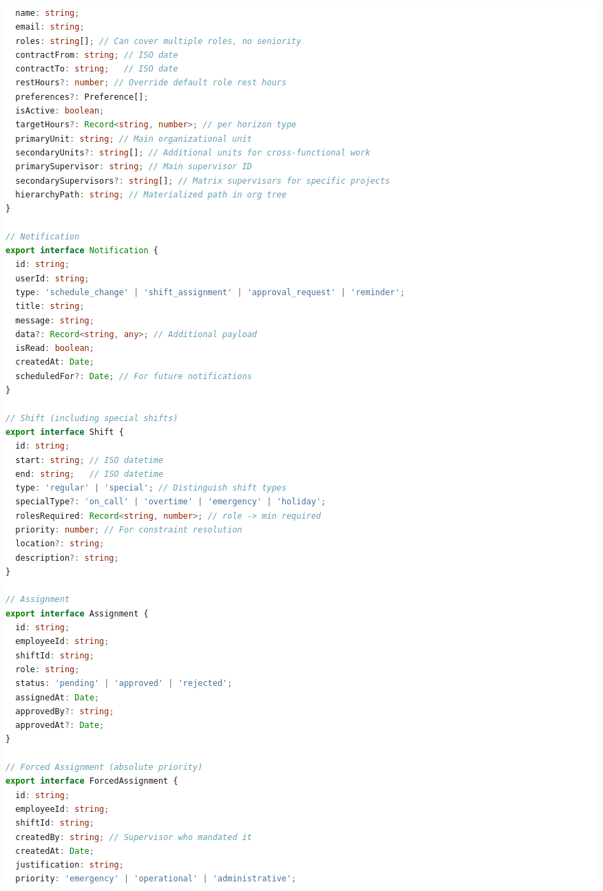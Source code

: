 ```typescript
  name: string;
  email: string;
  roles: string[]; // Can cover multiple roles, no seniority
  contractFrom: string; // ISO date
  contractTo: string;   // ISO date
  restHours?: number; // Override default role rest hours
  preferences?: Preference[];
  isActive: boolean;
  targetHours?: Record<string, number>; // per horizon type
  primaryUnit: string; // Main organizational unit
  secondaryUnits?: string[]; // Additional units for cross-functional work
  primarySupervisor: string; // Main supervisor ID
  secondarySupervisors?: string[]; // Matrix supervisors for specific projects
  hierarchyPath: string; // Materialized path in org tree
}

// Notification
export interface Notification {
  id: string;
  userId: string;
  type: 'schedule_change' | 'shift_assignment' | 'approval_request' | 'reminder';
  title: string;
  message: string;
  data?: Record<string, any>; // Additional payload
  isRead: boolean;
  createdAt: Date;
  scheduledFor?: Date; // For future notifications
}

// Shift (including special shifts)
export interface Shift {
  id: string;
  start: string; // ISO datetime
  end: string;   // ISO datetime
  type: 'regular' | 'special'; // Distinguish shift types
  specialType?: 'on_call' | 'overtime' | 'emergency' | 'holiday';
  rolesRequired: Record<string, number>; // role -> min required
  priority: number; // For constraint resolution
  location?: string;
  description?: string;
}

// Assignment
export interface Assignment {
  id: string;
  employeeId: string;
  shiftId: string;
  role: string;
  status: 'pending' | 'approved' | 'rejected';
  assignedAt: Date;
  approvedBy?: string;
  approvedAt?: Date;
}

// Forced Assignment (absolute priority)
export interface ForcedAssignment {
  id: string;
  employeeId: string;
  shiftId: string;
  createdBy: string; // Supervisor who mandated it
  createdAt: Date;
  justification: string;
  priority: 'emergency' | 'operational' | 'administrative';
```
